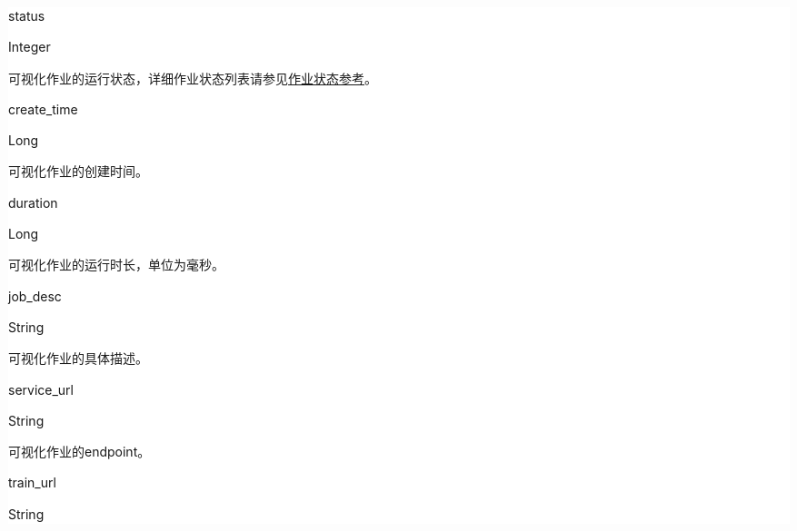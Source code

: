 </tr>
<tr id="row6415138911720"><td class="cellrowborder" valign="top" width="18.740000000000002%" headers="mcps1.2.4.1.1 "><p id="p3751437211735"><a name="p3751437211735"></a><a name="p3751437211735"></a>status</p>
</td>
<td class="cellrowborder" valign="top" width="23%" headers="mcps1.2.4.1.2 "><p id="p1876525711735"><a name="p1876525711735"></a><a name="p1876525711735"></a>Integer</p>
</td>
<td class="cellrowborder" valign="top" width="58.26%" headers="mcps1.2.4.1.3 "><p id="p4359082611735"><a name="p4359082611735"></a><a name="p4359082611735"></a>可视化作业的运行状态，详细作业状态列表请参见<a href="作业状态参考.md">作业状态参考</a>。</p>
</td>
</tr>
<tr id="row3283158911720"><td class="cellrowborder" valign="top" width="18.740000000000002%" headers="mcps1.2.4.1.1 "><p id="p4854563511735"><a name="p4854563511735"></a><a name="p4854563511735"></a>create_time</p>
</td>
<td class="cellrowborder" valign="top" width="23%" headers="mcps1.2.4.1.2 "><p id="p3988237811735"><a name="p3988237811735"></a><a name="p3988237811735"></a>Long</p>
</td>
<td class="cellrowborder" valign="top" width="58.26%" headers="mcps1.2.4.1.3 "><p id="p924721411735"><a name="p924721411735"></a><a name="p924721411735"></a>可视化作业的创建时间。</p>
</td>
</tr>
<tr id="row1504887811720"><td class="cellrowborder" valign="top" width="18.740000000000002%" headers="mcps1.2.4.1.1 "><p id="p3033297111735"><a name="p3033297111735"></a><a name="p3033297111735"></a>duration</p>
</td>
<td class="cellrowborder" valign="top" width="23%" headers="mcps1.2.4.1.2 "><p id="p4105162111735"><a name="p4105162111735"></a><a name="p4105162111735"></a>Long</p>
</td>
<td class="cellrowborder" valign="top" width="58.26%" headers="mcps1.2.4.1.3 "><p id="p3684703211735"><a name="p3684703211735"></a><a name="p3684703211735"></a>可视化作业的运行时长，单位为毫秒。</p>
</td>
</tr>
<tr id="row3760771211720"><td class="cellrowborder" valign="top" width="18.740000000000002%" headers="mcps1.2.4.1.1 "><p id="p1794090011735"><a name="p1794090011735"></a><a name="p1794090011735"></a>job_desc</p>
</td>
<td class="cellrowborder" valign="top" width="23%" headers="mcps1.2.4.1.2 "><p id="p4392677811735"><a name="p4392677811735"></a><a name="p4392677811735"></a>String</p>
</td>
<td class="cellrowborder" valign="top" width="58.26%" headers="mcps1.2.4.1.3 "><p id="p129930211735"><a name="p129930211735"></a><a name="p129930211735"></a>可视化作业的具体描述。</p>
</td>
</tr>
<tr id="row272279211720"><td class="cellrowborder" valign="top" width="18.740000000000002%" headers="mcps1.2.4.1.1 "><p id="p766713111735"><a name="p766713111735"></a><a name="p766713111735"></a>service_url</p>
</td>
<td class="cellrowborder" valign="top" width="23%" headers="mcps1.2.4.1.2 "><p id="p1705789711735"><a name="p1705789711735"></a><a name="p1705789711735"></a>String</p>
</td>
<td class="cellrowborder" valign="top" width="58.26%" headers="mcps1.2.4.1.3 "><p id="p3951239111735"><a name="p3951239111735"></a><a name="p3951239111735"></a>可视化作业的endpoint。</p>
</td>
</tr>
<tr id="row1439522011725"><td class="cellrowborder" valign="top" width="18.740000000000002%" headers="mcps1.2.4.1.1 "><p id="p1483044111735"><a name="p1483044111735"></a><a name="p1483044111735"></a>train_url</p>
</td>
<td class="cellrowborder" valign="top" width="23%" headers="mcps1.2.4.1.2 "><p id="p6041506311735"><a name="p6041506311735"></a><a name="p6041506311735"></a>String</p>
</td>